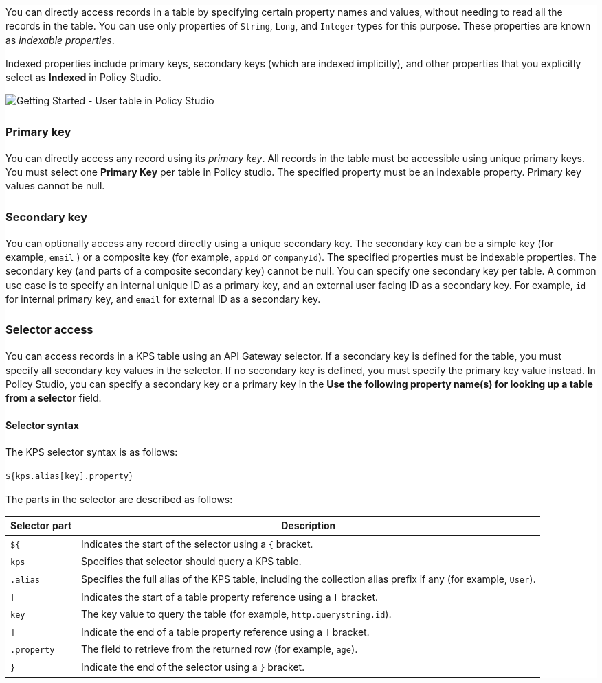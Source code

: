 You can directly access records in a table by specifying certain property names and values, without needing to read all the records in the table. You can use only properties of `String`, `Long`, and `Integer` types for this purpose. These properties are known as *indexable properties*.

Indexed properties include primary keys, secondary keys (which are indexed implicitly), and other properties that you explicitly select as **Indexed** in Policy Studio.

![Getting Started - User table in Policy Studio](/Images/APIGatewayKPSUserGuide/03000002.png)

### Primary key

You can directly access any record using its *primary key*. All records in the table must be accessible using unique primary keys. You must select one **Primary Key** per table in Policy studio. The specified property must be an indexable property. Primary key values cannot be null.

### Secondary key

You can optionally access any record directly using a unique secondary key. The secondary key can be a simple key (for example, `email` ) or a composite key (for example, `appId` or `companyId`). The specified properties must be indexable properties. The secondary key (and parts of a composite secondary key) cannot be null. You can specify one secondary key per table. A common use  case is to specify an internal unique ID as a primary key, and an external user facing ID as a secondary key. For example, `id` for internal primary key, and `email` for external ID as a  secondary key.

### Selector access

You can access records in a KPS table using an API Gateway selector. If a secondary key is defined for the table, you must specify all secondary key values in the selector. If no secondary key
is defined, you must specify the primary key value instead. In Policy Studio, you can specify a secondary key or a primary key in the **Use the following property name(s) for looking up a table from a selector** field.

#### Selector syntax

The KPS selector syntax is as follows:

```
${kps.alias[key].property}
```

The parts in the selector are described as follows:

| Selector part | Description    |
|---------------|----------------|
| `${`          | Indicates the start of the selector using a `{` bracket.|
| `kps`           | Specifies that selector should query a KPS table.|
| `.alias`        | Specifies the full alias of the KPS table, including the collection alias prefix if any (for example, `User`). |
| `[`             | Indicates the start of a table property reference using a `[` bracket. |
| `key`           | The key value to query the table (for example, `http.querystring.id`).  |
| `]`           | Indicate the end of a table property reference using a `]` bracket. |
| `.property`     | The field to retrieve from the returned row (for example, `age`).  |
| `}`             | Indicate the end of the selector using a `}` bracket. |
